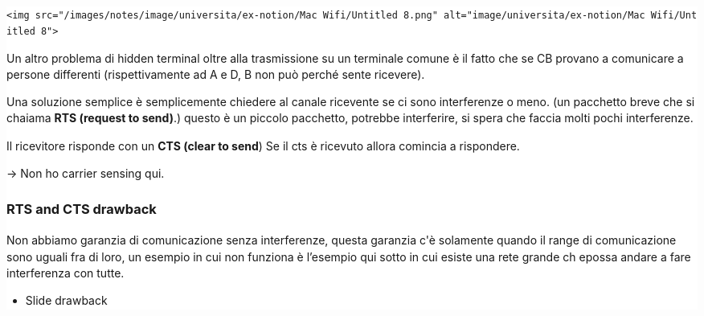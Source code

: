     <img src="/images/notes/image/universita/ex-notion/Mac Wifi/Untitled 8.png" alt="image/universita/ex-notion/Mac Wifi/Untitled 8">


Un altro problema di hidden terminal oltre alla trasmissione su un terminale comune è il fatto che se CB provano a comunicare a persone differenti (rispettivamente ad A e D, B non può perché sente ricevere).

Una soluzione semplice è semplicemente chiedere al canale ricevente se ci sono interferenze o meno. (un pacchetto breve che si chaiama **RTS (request to send)**.) questo è un piccolo pacchetto, potrebbe interferire, si spera che faccia molti pochi interferenze.

Il ricevitore risponde con un **CTS (clear to send**) Se il cts è ricevuto allora comincia a rispondere.

→ Non ho carrier sensing qui.

### RTS and CTS drawback

Non abbiamo garanzia di comunicazione senza interferenze, questa garanzia c'è solamente quando il range di comunicazione sono uguali fra di loro, un esempio in cui non funziona è l’esempio qui sotto in cui esiste una rete grande ch epossa andare a fare interferenza con tutte.

- Slide drawback
